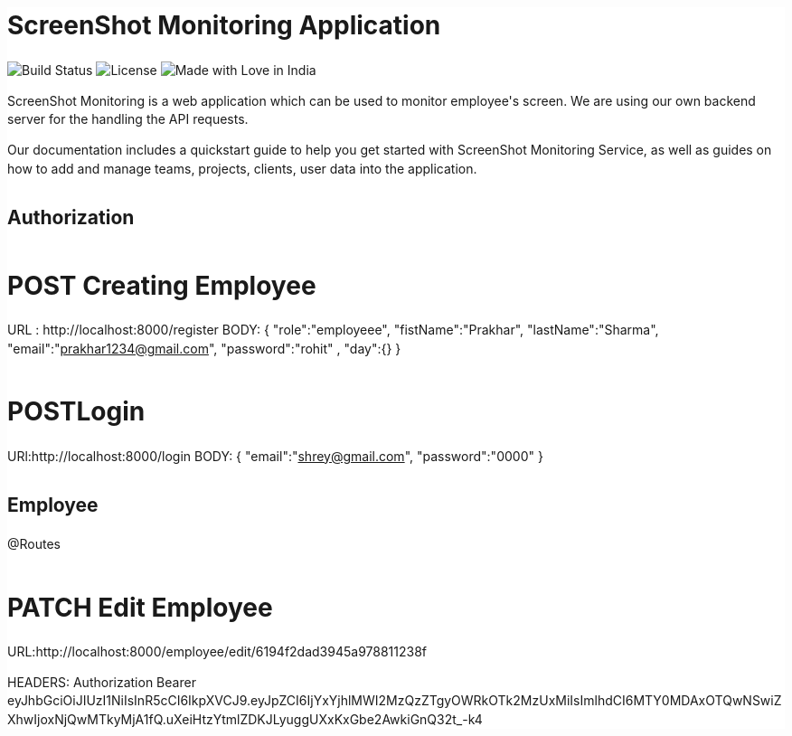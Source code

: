 # ScreenShot Monitoring Application

![Build Status](https://img.shields.io/badge/Build-Passing-brightgreen.svg?style=flat-square)&nbsp;![License](https://img.shields.io/badge/license-MIT-brightgreen)&nbsp;![Made with Love in India](https://madewithlove.org.in/badge.svg)

ScreenShot Monitoring is a web application which can be used to monitor employee's screen.
We are using our own backend server for the handling the API requests.

Our documentation includes a quickstart guide to help you get started with ScreenShot Monitoring Service, as well as guides on how to add and manage teams, projects, clients, user data into the application.

## Authorization

# POST Creating Employee

URL : http://localhost:8000/register
BODY:
{
"role":"employeee",
"fistName":"Prakhar",
"lastName":"Sharma",
"email":"prakhar1234@gmail.com",
"password":"rohit" ,
"day":{}
}

# POSTLogin

URl:http://localhost:8000/login
BODY:
{
"email":"shrey@gmail.com",
"password":"0000"
}

## Employee

@Routes

# PATCH Edit Employee

URL:http://localhost:8000/employee/edit/6194f2dad3945a978811238f

HEADERS:
Authorization
Bearer eyJhbGciOiJIUzI1NiIsInR5cCI6IkpXVCJ9.eyJpZCI6IjYxYjhlMWI2MzQzZTgyOWRkOTk2MzUxMiIsImlhdCI6MTY0MDAxOTQwNSwiZXhwIjoxNjQwMTkyMjA1fQ.uXeiHtzYtmlZDKJLyuggUXxKxGbe2AwkiGnQ32t\_-k4
